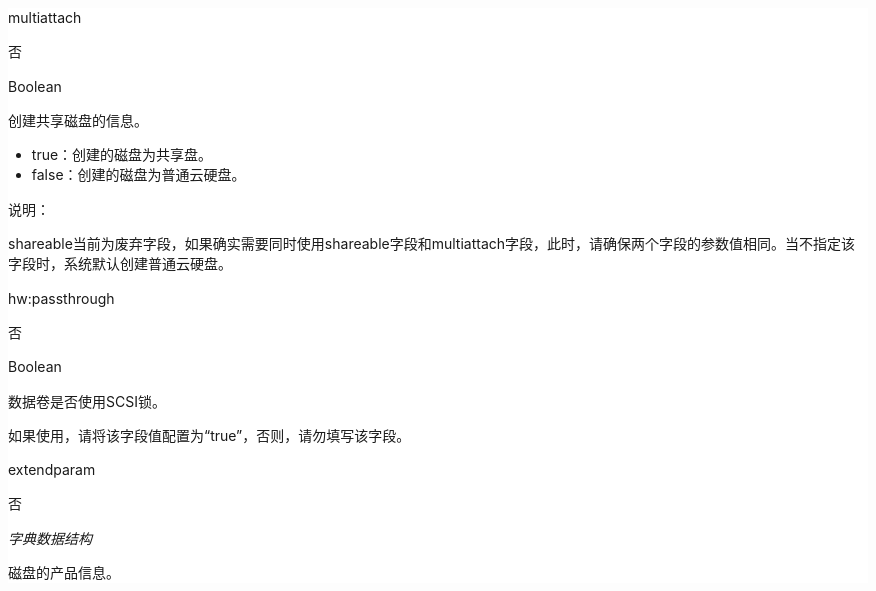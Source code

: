 <tr id="zh-cn_topic_0020212668_row5795350214188"><td class="cellrowborder" valign="top" width="19.55%" headers="mcps1.2.5.1.1 "><p id="zh-cn_topic_0020212668_p5181947414188"><a name="zh-cn_topic_0020212668_p5181947414188"></a><a name="zh-cn_topic_0020212668_p5181947414188"></a>multiattach</p>
</td>
<td class="cellrowborder" valign="top" width="15.8%" headers="mcps1.2.5.1.2 "><p id="zh-cn_topic_0020212668_p3662789014188"><a name="zh-cn_topic_0020212668_p3662789014188"></a><a name="zh-cn_topic_0020212668_p3662789014188"></a>否</p>
</td>
<td class="cellrowborder" valign="top" width="17.849999999999998%" headers="mcps1.2.5.1.3 "><p id="zh-cn_topic_0020212668_p1406913114188"><a name="zh-cn_topic_0020212668_p1406913114188"></a><a name="zh-cn_topic_0020212668_p1406913114188"></a>Boolean</p>
</td>
<td class="cellrowborder" valign="top" width="46.800000000000004%" headers="mcps1.2.5.1.4 "><p id="zh-cn_topic_0020212668_p6585779614188"><a name="zh-cn_topic_0020212668_p6585779614188"></a><a name="zh-cn_topic_0020212668_p6585779614188"></a>创建共享磁盘的信息。</p>
<a name="zh-cn_topic_0020212668_ul303285995535"></a><a name="zh-cn_topic_0020212668_ul303285995535"></a><ul id="zh-cn_topic_0020212668_ul303285995535"><li>true：创建的磁盘为共享盘。</li><li>false：创建的磁盘为普通云硬盘。</li></ul>
<div class="note" id="zh-cn_topic_0020212668_note6690690095624"><a name="zh-cn_topic_0020212668_note6690690095624"></a><a name="zh-cn_topic_0020212668_note6690690095624"></a><span class="notetitle"> 说明： </span><div class="notebody"><p id="zh-cn_topic_0020212668_p6529118995624"><a name="zh-cn_topic_0020212668_p6529118995624"></a><a name="zh-cn_topic_0020212668_p6529118995624"></a>shareable当前为废弃字段，如果确实需要同时使用shareable字段和multiattach字段，此时，请确保两个字段的参数值相同。当不指定该字段时，系统默认创建普通云硬盘。</p>
</div></div>
</td>
</tr>
<tr id="zh-cn_topic_0020212668_row1051569714183"><td class="cellrowborder" valign="top" width="19.55%" headers="mcps1.2.5.1.1 "><p id="zh-cn_topic_0020212668_p2753241214183"><a name="zh-cn_topic_0020212668_p2753241214183"></a><a name="zh-cn_topic_0020212668_p2753241214183"></a>hw:passthrough</p>
</td>
<td class="cellrowborder" valign="top" width="15.8%" headers="mcps1.2.5.1.2 "><p id="zh-cn_topic_0020212668_p1553286914183"><a name="zh-cn_topic_0020212668_p1553286914183"></a><a name="zh-cn_topic_0020212668_p1553286914183"></a>否</p>
</td>
<td class="cellrowborder" valign="top" width="17.849999999999998%" headers="mcps1.2.5.1.3 "><p id="zh-cn_topic_0020212668_p5020283814183"><a name="zh-cn_topic_0020212668_p5020283814183"></a><a name="zh-cn_topic_0020212668_p5020283814183"></a>Boolean</p>
</td>
<td class="cellrowborder" valign="top" width="46.800000000000004%" headers="mcps1.2.5.1.4 "><p id="zh-cn_topic_0020212668_p4088945310517"><a name="zh-cn_topic_0020212668_p4088945310517"></a><a name="zh-cn_topic_0020212668_p4088945310517"></a>数据卷是否使用SCSI锁。</p>
<p id="zh-cn_topic_0020212668_p297344181030"><a name="zh-cn_topic_0020212668_p297344181030"></a><a name="zh-cn_topic_0020212668_p297344181030"></a>如果使用，请将该字段值配置为“true”，否则，请勿填写该字段。</p>
</td>
</tr>
<tr id="zh-cn_topic_0020212668_row26398748122322"><td class="cellrowborder" valign="top" width="19.55%" headers="mcps1.2.5.1.1 "><p id="zh-cn_topic_0020212668_p48878066122327"><a name="zh-cn_topic_0020212668_p48878066122327"></a><a name="zh-cn_topic_0020212668_p48878066122327"></a>extendparam</p>
</td>
<td class="cellrowborder" valign="top" width="15.8%" headers="mcps1.2.5.1.2 "><p id="zh-cn_topic_0020212668_p66809250122327"><a name="zh-cn_topic_0020212668_p66809250122327"></a><a name="zh-cn_topic_0020212668_p66809250122327"></a>否</p>
</td>
<td class="cellrowborder" valign="top" width="17.849999999999998%" headers="mcps1.2.5.1.3 "><p id="zh-cn_topic_0020212668_p42840179122327"><a name="zh-cn_topic_0020212668_p42840179122327"></a><a name="zh-cn_topic_0020212668_p42840179122327"></a><em id="zh-cn_topic_0020212668_i50017295122327"><a name="zh-cn_topic_0020212668_i50017295122327"></a><a name="zh-cn_topic_0020212668_i50017295122327"></a>字典数据结构</em></p>
</td>
<td class="cellrowborder" valign="top" width="46.800000000000004%" headers="mcps1.2.5.1.4 "><p id="zh-cn_topic_0020212668_p24869108122327"><a name="zh-cn_topic_0020212668_p24869108122327"></a><a name="zh-cn_topic_0020212668_p24869108122327"></a>磁盘的产品信息。</p>